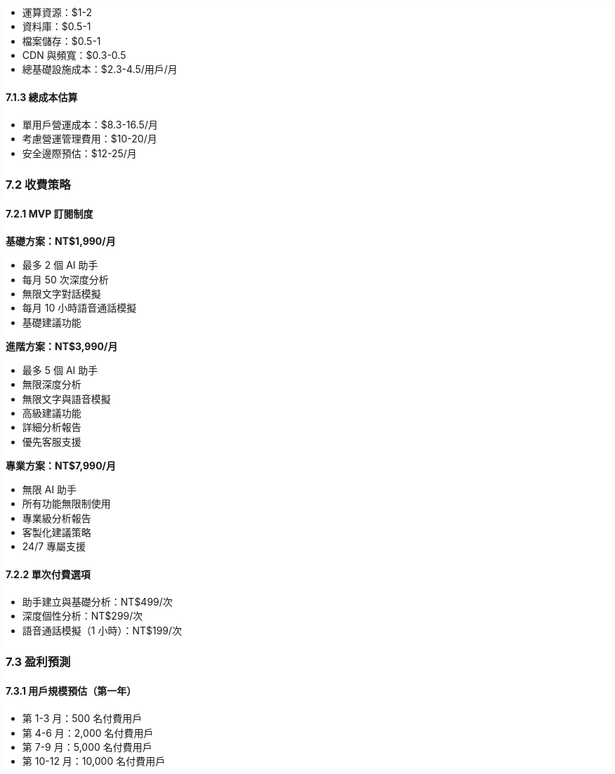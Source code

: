 - 運算資源：$1-2
- 資料庫：$0.5-1
- 檔案儲存：$0.5-1
- CDN 與頻寬：$0.3-0.5
- 總基礎設施成本：$2.3-4.5/用戶/月

#### 7.1.3 總成本估算

- 單用戶營運成本：$8.3-16.5/月
- 考慮營運管理費用：$10-20/月
- 安全邊際預估：$12-25/月

### 7.2 收費策略

#### 7.2.1 MVP 訂閱制度

**基礎方案：NT$1,990/月**

- 最多 2 個 AI 助手
- 每月 50 次深度分析
- 無限文字對話模擬
- 每月 10 小時語音通話模擬
- 基礎建議功能

**進階方案：NT$3,990/月**

- 最多 5 個 AI 助手
- 無限深度分析
- 無限文字與語音模擬
- 高級建議功能
- 詳細分析報告
- 優先客服支援

**專業方案：NT$7,990/月**

- 無限 AI 助手
- 所有功能無限制使用
- 專業級分析報告
- 客製化建議策略
- 24/7 專屬支援

#### 7.2.2 單次付費選項

- 助手建立與基礎分析：NT$499/次
- 深度個性分析：NT$299/次
- 語音通話模擬（1 小時）：NT$199/次

### 7.3 盈利預測

#### 7.3.1 用戶規模預估（第一年）

- 第 1-3 月：500 名付費用戶
- 第 4-6 月：2,000 名付費用戶
- 第 7-9 月：5,000 名付費用戶
- 第 10-12 月：10,000 名付費用戶
